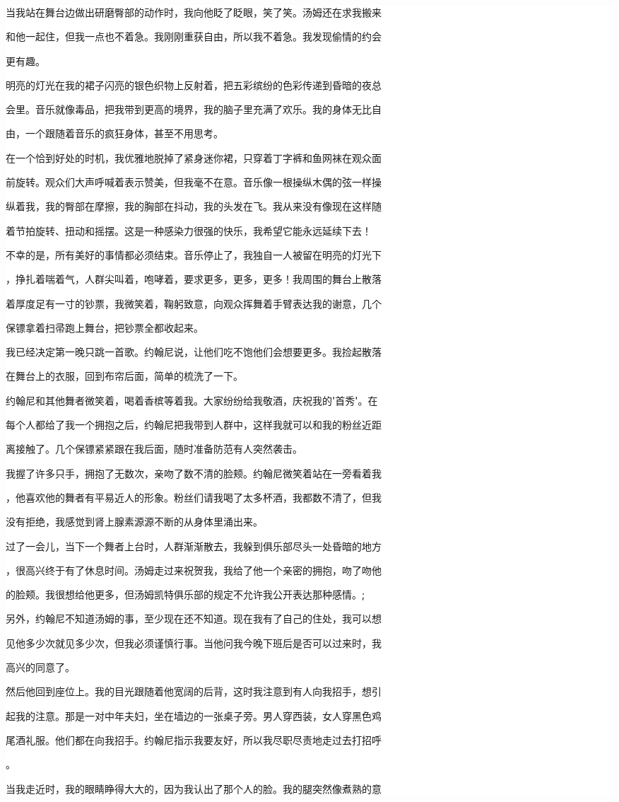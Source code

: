 当我站在舞台边做出研磨臀部的动作时，我向他眨了眨眼，笑了笑。汤姆还在求我搬来

和他一起住，但我一点也不着急。我刚刚重获自由，所以我不着急。我发现偷情的约会

更有趣。

明亮的灯光在我的裙子闪亮的银色织物上反射着，把五彩缤纷的色彩传递到昏暗的夜总

会里。音乐就像毒品，把我带到更高的境界，我的脑子里充满了欢乐。我的身体无比自

由，一个跟随着音乐的疯狂身体，甚至不用思考。

在一个恰到好处的时机，我优雅地脱掉了紧身迷你裙，只穿着丁字裤和鱼网袜在观众面

前旋转。观众们大声呼喊着表示赞美，但我毫不在意。音乐像一根操纵木偶的弦一样操

纵着我，我的臀部在摩擦，我的胸部在抖动，我的头发在飞。我从来没有像现在这样随

着节拍旋转、扭动和摇摆。这是一种感染力很强的快乐，我希望它能永远延续下去！

不幸的是，所有美好的事情都必须结束。音乐停止了，我独自一人被留在明亮的灯光下

，挣扎着喘着气，人群尖叫着，咆哮着，要求更多，更多，更多！我周围的舞台上散落

着厚度足有一寸的钞票，我微笑着，鞠躬致意，向观众挥舞着手臂表达我的谢意，几个

保镖拿着扫帚跑上舞台，把钞票全都收起来。

我已经决定第一晚只跳一首歌。约翰尼说，让他们吃不饱他们会想要更多。我捡起散落

在舞台上的衣服，回到布帘后面，简单的梳洗了一下。

约翰尼和其他舞者微笑着，喝着香槟等着我。大家纷纷给我敬酒，庆祝我的'首秀'。在

每个人都给了我一个拥抱之后，约翰尼把我带到人群中，这样我就可以和我的粉丝近距

离接触了。几个保镖紧紧跟在我后面，随时准备防范有人突然袭击。

我握了许多只手，拥抱了无数次，亲吻了数不清的脸颊。约翰尼微笑着站在一旁看着我

，他喜欢他的舞者有平易近人的形象。粉丝们请我喝了太多杯酒，我都数不清了，但我

没有拒绝，我感觉到肾上腺素源源不断的从身体里涌出来。

过了一会儿，当下一个舞者上台时，人群渐渐散去，我躲到俱乐部尽头一处昏暗的地方

，很高兴终于有了休息时间。汤姆走过来祝贺我，我给了他一个亲密的拥抱，吻了吻他

的脸颊。我很想给他更多，但汤姆凯特俱乐部的规定不允许我公开表达那种感情。;

另外，约翰尼不知道汤姆的事，至少现在还不知道。现在我有了自己的住处，我可以想

见他多少次就见多少次，但我必须谨慎行事。当他问我今晚下班后是否可以过来时，我

高兴的同意了。

然后他回到座位上。我的目光跟随着他宽阔的后背，这时我注意到有人向我招手，想引

起我的注意。那是一对中年夫妇，坐在墙边的一张桌子旁。男人穿西装，女人穿黑色鸡

尾酒礼服。他们都在向我招手。约翰尼指示我要友好，所以我尽职尽责地走过去打招呼

。

当我走近时，我的眼睛睁得大大的，因为我认出了那个人的脸。我的腿突然像煮熟的意
